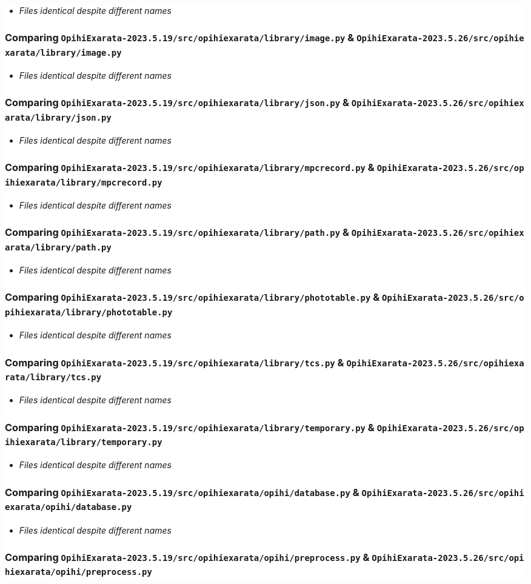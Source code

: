  * *Files identical despite different names*

### Comparing `OpihiExarata-2023.5.19/src/opihiexarata/library/image.py` & `OpihiExarata-2023.5.26/src/opihiexarata/library/image.py`

 * *Files identical despite different names*

### Comparing `OpihiExarata-2023.5.19/src/opihiexarata/library/json.py` & `OpihiExarata-2023.5.26/src/opihiexarata/library/json.py`

 * *Files identical despite different names*

### Comparing `OpihiExarata-2023.5.19/src/opihiexarata/library/mpcrecord.py` & `OpihiExarata-2023.5.26/src/opihiexarata/library/mpcrecord.py`

 * *Files identical despite different names*

### Comparing `OpihiExarata-2023.5.19/src/opihiexarata/library/path.py` & `OpihiExarata-2023.5.26/src/opihiexarata/library/path.py`

 * *Files identical despite different names*

### Comparing `OpihiExarata-2023.5.19/src/opihiexarata/library/phototable.py` & `OpihiExarata-2023.5.26/src/opihiexarata/library/phototable.py`

 * *Files identical despite different names*

### Comparing `OpihiExarata-2023.5.19/src/opihiexarata/library/tcs.py` & `OpihiExarata-2023.5.26/src/opihiexarata/library/tcs.py`

 * *Files identical despite different names*

### Comparing `OpihiExarata-2023.5.19/src/opihiexarata/library/temporary.py` & `OpihiExarata-2023.5.26/src/opihiexarata/library/temporary.py`

 * *Files identical despite different names*

### Comparing `OpihiExarata-2023.5.19/src/opihiexarata/opihi/database.py` & `OpihiExarata-2023.5.26/src/opihiexarata/opihi/database.py`

 * *Files identical despite different names*

### Comparing `OpihiExarata-2023.5.19/src/opihiexarata/opihi/preprocess.py` & `OpihiExarata-2023.5.26/src/opihiexarata/opihi/preprocess.py`

